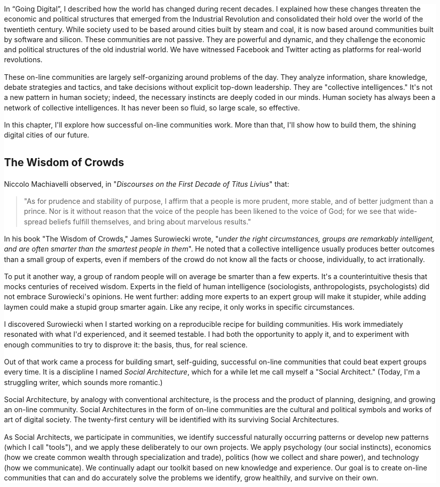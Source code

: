 In “Going Digital”, I described how the world has changed during recent decades. I explained how these changes threaten the economic and political structures that emerged from the Industrial Revolution and consolidated their hold over the world of the twentieth century. While society used to be based around cities built by steam and coal, it is now based around communities built by software and silicon. These communities are not passive. They are powerful and dynamic, and they challenge the economic and political structures of the old industrial world. We have witnessed Facebook and Twitter acting as platforms for real-world revolutions.

These on-line communities are largely self-organizing around problems of the day. They analyze information, share knowledge, debate strategies and tactics, and take decisions without explicit top-down leadership. They are "collective intelligences." It's not a new pattern in human society; indeed, the necessary instincts are deeply coded in our minds. Human society has always been a network of collective intelligences. It has never been so fluid, so large scale, so effective.

In this chapter, I'll explore how successful on-line communities work. More than that, I'll show how to build them, the shining digital cities of our future.

## The Wisdom of Crowds

Niccolo Machiavelli observed, in "*Discourses on the First Decade of Titus Livius*" that:

> "As for prudence and stability of purpose, I affirm that a people is more prudent, more stable, and of better judgment than a prince. Nor is it without reason that the voice of the people has been likened to the voice of God; for we see that wide-spread beliefs fulfill themselves, and bring about marvelous results."

In his book "The Wisdom of Crowds," James Surowiecki wrote, "*under the right circumstances, groups are remarkably intelligent, and are often smarter than the smartest people in them*". He noted that a collective intelligence usually produces better outcomes than a small group of experts, even if members of the crowd do not know all the facts or choose, individually, to act irrationally.

To put it another way, a group of random people will on average be smarter than a few experts. It's a counterintuitive thesis that mocks centuries of received wisdom. Experts in the field of human intelligence (sociologists, anthropologists, psychologists) did not embrace Surowiecki's opinions. He went further: adding more experts to an expert group will make it stupider, while adding laymen could make a stupid group smarter again. Like any recipe, it only works in specific circumstances.

I discovered Surowiecki when I started working on a reproducible recipe for building communities. His work immediately resonated with what I'd experienced, and it seemed testable. I had both the opportunity to apply it, and to experiment with enough communities to try to disprove it: the basis, thus, for real science.

Out of that work came a process for building smart, self-guiding, successful on-line communities that could beat expert groups every time. It is a discipline I named *Social Architecture*, which for a while let me call myself a "Social Architect." (Today, I'm a struggling writer, which sounds more romantic.)

Social Architecture, by analogy with conventional architecture, is the process and the product of planning, designing, and growing an on-line community. Social Architectures in the form of on-line communities are the cultural and political symbols and works of art of digital society. The twenty-first century will be identified with its surviving Social Architectures.

As Social Architects, we participate in communities, we identify successful naturally occurring patterns or develop new patterns (which I call "tools"), and we apply these deliberately to our own projects. We apply psychology (our social instincts), economics (how we create common wealth through specialization and trade), politics (how we collect and share power), and technology (how we communicate). We continually adapt our toolkit based on new knowledge and experience. Our goal is to create on-line communities that can and do accurately solve the problems we identify, grow healthily, and survive on their own.
